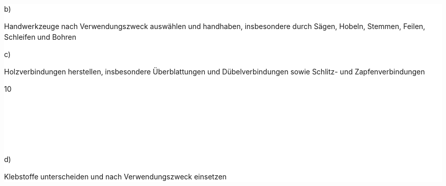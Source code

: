 b)

</td>

<td style="border-bottom: 0.5pt solid ; " align="left" valign="top" charoff="50">

Handwerkzeuge nach Verwendungszweck auswählen und handhaben,
insbesondere durch Sägen, Hobeln, Stemmen, Feilen, Schleifen und Bohren

</td>

</tr>

<tr>

<td style align="center" valign="top" charoff="50">

c)

</td>

<td style align="left" valign="top" charoff="50">

Holzverbindungen herstellen, insbesondere Überblattungen und
Dübelverbindungen sowie Schlitz- und Zapfenverbindungen

</td>

<td style="border-bottom: 0.5pt solid ; " rowspan="2" align="center" valign="middle" charoff="50">

10

</td>

<td style="border-bottom: 0.5pt solid ; " rowspan="2" align="left" valign="top" charoff="50">

 

</td>

<td style="border-bottom: 0.5pt solid ; " rowspan="2" align="left" valign="top" charoff="50">

 

</td>

<td style="border-bottom: 0.5pt solid ; " rowspan="2" align="left" valign="top" charoff="50">

 

</td>

</tr>

<tr>

<td style="border-bottom: 0.5pt solid ; " align="center" valign="top" charoff="50">

d)

</td>

<td style="border-bottom: 0.5pt solid ; " align="left" valign="top" charoff="50">

Klebstoffe unterscheiden und nach Verwendungszweck einsetzen

</td>
